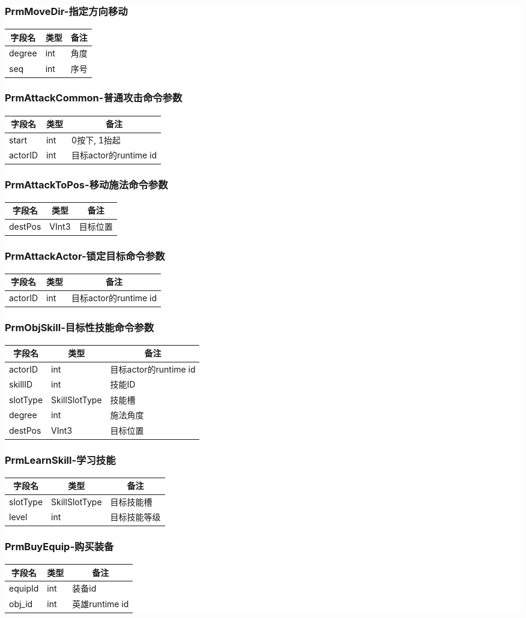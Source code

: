 ### PrmMoveDir-指定方向移动
| 字段名   | 类型  | 备注     |
|----------|-------|----------|
| degree   | int   | 角度      |
| seq      | int   | 序号      |


### PrmAttackCommon-普通攻击命令参数
| 字段名   | 类型  | 备注                   |
|----------|-------|------------------------|
| start    | int   | 0按下, 1抬起            |
| actorID  | int   | 目标actor的runtime id   |

### PrmAttackToPos-移动施法命令参数
| 字段名   | 类型  | 备注       |
|----------|-------|------------|
| destPos  | VInt3 | 目标位置    |

### PrmAttackActor-锁定目标命令参数
| 字段名   | 类型  | 备注                   |
|----------|-------|------------------------|
| actorID  | int   | 目标actor的runtime id   |

### PrmObjSkill-目标性技能命令参数
| 字段名   | 类型           | 备注          |
|----------|----------------|---------------|
| actorID  | int            | 目标actor的runtime id |
| skillID  | int            | 技能ID         |
| slotType | SkillSlotType  | 技能槽         |
| degree   | int            | 施法角度       |
| destPos  | VInt3          | 目标位置       |



### PrmLearnSkill-学习技能
| 字段名   | 类型           | 备注           |
|----------|----------------|----------------|
| slotType | SkillSlotType  | 目标技能槽      |
| level    | int            | 目标技能等级    |

### PrmBuyEquip-购买装备
| 字段名   | 类型   | 备注            |
|----------|--------|-----------------|
| equipId  | int    | 装备id          |
| obj_id   | int    | 英雄runtime id  |
